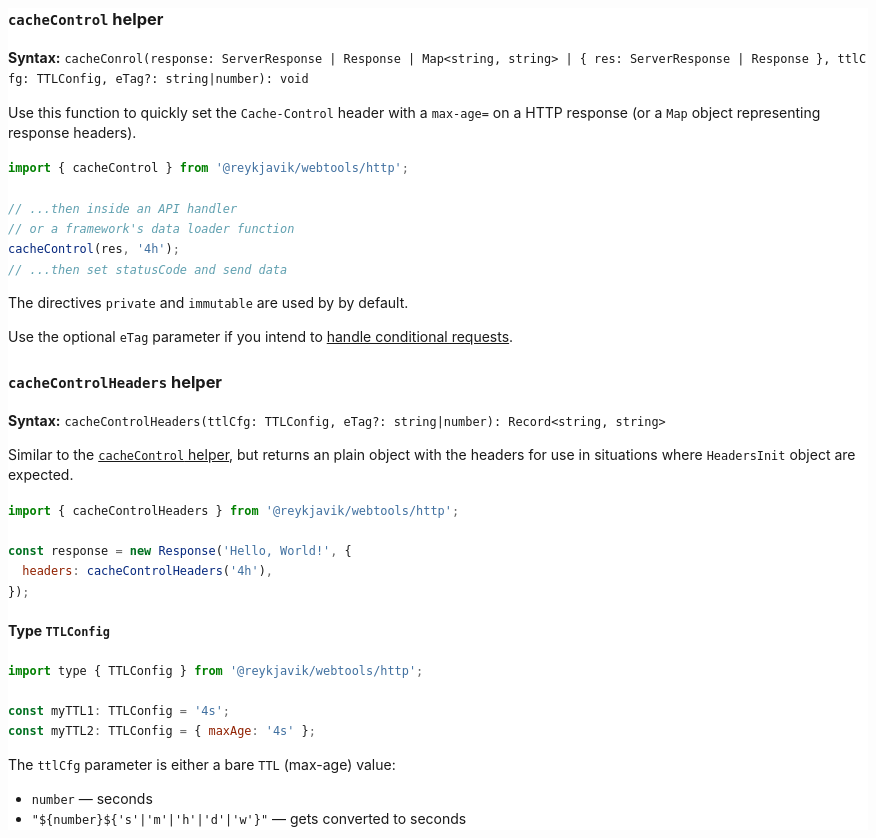 ### `cacheControl` helper

**Syntax:**
`cacheConrol(response: ServerResponse | Response | Map<string, string> | { res: ServerResponse | Response }, ttlCfg: TTLConfig, eTag?: string|number): void`

Use this function to quickly set the `Cache-Control` header with a `max-age=`
on a HTTP response (or a `Map` object representing response headers).

```js
import { cacheControl } from '@reykjavik/webtools/http';

// ...then inside an API handler
// or a framework's data loader function
cacheControl(res, '4h');
// ...then set statusCode and send data
```

The directives `private` and `immutable` are used by by default.

Use the optional `eTag` parameter if you intend to
[handle conditional requests](https://developer.mozilla.org/en-US/docs/Web/HTTP/Conditional_requests).

### `cacheControlHeaders` helper

**Syntax:**
`cacheControlHeaders(ttlCfg: TTLConfig, eTag?: string|number): Record<string, string>`

Similar to the [`cacheControl` helper](#cachecontrol-helper), but returns an
plain object with the headers for use in situations where `HeadersInit` object
are expected.

```js
import { cacheControlHeaders } from '@reykjavik/webtools/http';

const response = new Response('Hello, World!', {
  headers: cacheControlHeaders('4h'),
});
```

```js

```

#### Type `TTLConfig`

```js
import type { TTLConfig } from '@reykjavik/webtools/http';

const myTTL1: TTLConfig = '4s';
const myTTL2: TTLConfig = { maxAge: '4s' };
```

The `ttlCfg` parameter is either a bare `TTL` (max-age) value:

- `number` — seconds
- `"${number}${'s'|'m'|'h'|'d'|'w'}"` — gets converted to seconds
